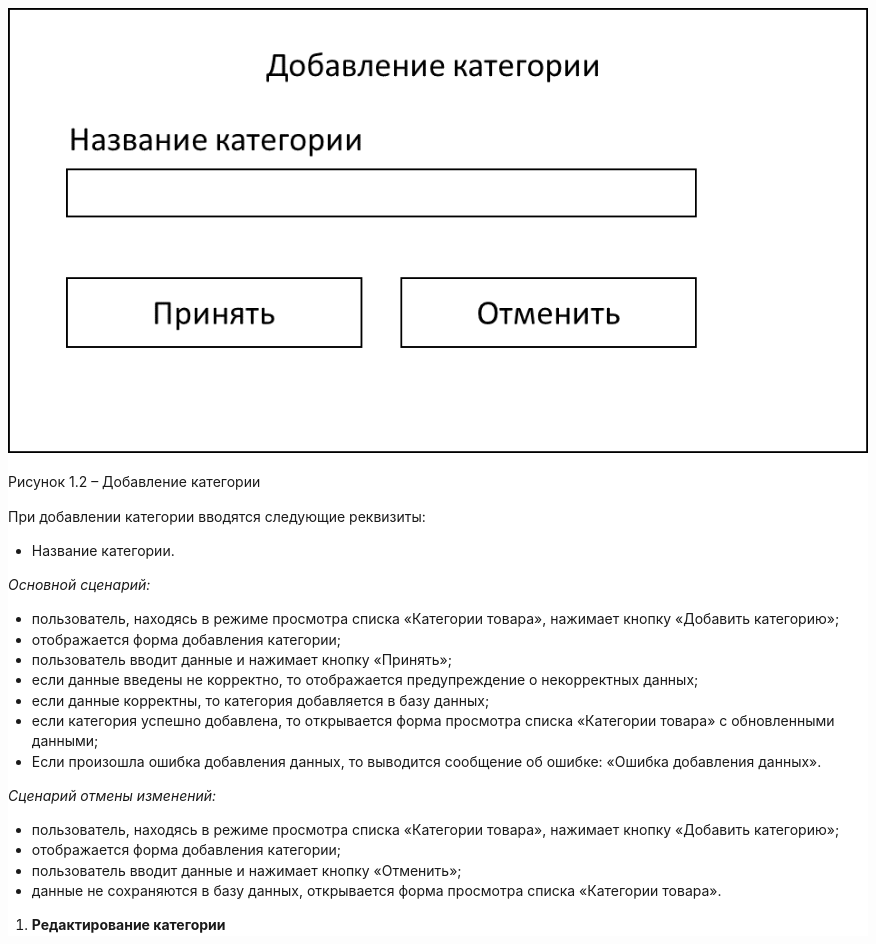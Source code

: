 ![](Aspose.Words.87256da6-ade2-4c24-a6b1-277c65b39d85.002.png)

Рисунок 1.2 – Добавление категории

При добавлении категории вводятся следующие реквизиты:

- Название категории.

*Основной сценарий:*

- пользователь, находясь в режиме просмотра списка «Категории товара», нажимает кнопку «Добавить категорию»;
- отображается форма добавления категории;
- пользователь вводит данные и нажимает кнопку «Принять»;
- если данные введены не корректно, то отображается предупреждение о некорректных данных;
- если данные корректны, то категория добавляется в базу данных;
- если категория успешно добавлена, то открывается форма просмотра списка «Категории товара» с обновленными данными;
- Если произошла ошибка добавления данных, то выводится сообщение об ошибке: «Ошибка добавления данных».

*Сценарий отмены изменений:*

- пользователь, находясь в режиме просмотра списка «Категории товара», нажимает кнопку «Добавить категорию»;
- отображается форма добавления категории;
- пользователь вводит данные и нажимает кнопку «Отменить»;
- данные не сохраняются в базу данных, открывается форма просмотра списка «Категории товара».


1. **Редактирование категории**
